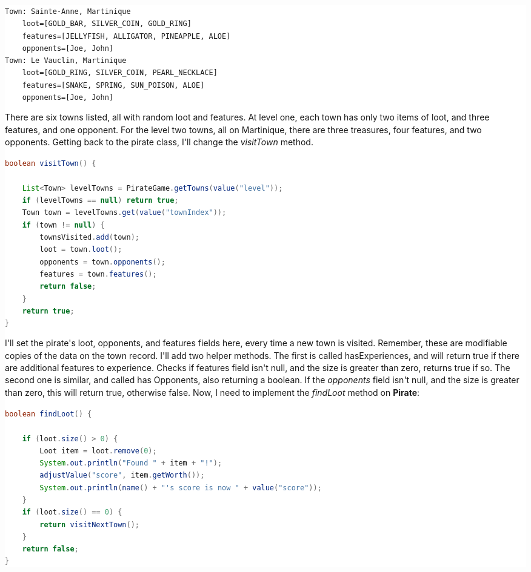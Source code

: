 ```html  
Town: Sainte-Anne, Martinique
    loot=[GOLD_BAR, SILVER_COIN, GOLD_RING]
    features=[JELLYFISH, ALLIGATOR, PINEAPPLE, ALOE]
    opponents=[Joe, John]
Town: Le Vauclin, Martinique
    loot=[GOLD_RING, SILVER_COIN, PEARL_NECKLACE]
    features=[SNAKE, SPRING, SUN_POISON, ALOE]
    opponents=[Joe, John]
```

There are six towns listed, all with random loot and features. 
At level one, each town has only two items of loot, 
and three features, and one opponent. 
For the level two towns, all on Martinique, 
there are three treasures, four features, and two opponents. 
Getting back to the pirate class, I'll change the _visitTown_ method.

```java  
boolean visitTown() {

    List<Town> levelTowns = PirateGame.getTowns(value("level"));
    if (levelTowns == null) return true;
    Town town = levelTowns.get(value("townIndex"));
    if (town != null) {
        townsVisited.add(town);
        loot = town.loot();
        opponents = town.opponents();
        features = town.features();
        return false;
    }
    return true;
}
```

I'll set the pirate's loot, opponents, and features fields here, 
every time a new town is visited. 
Remember, these are modifiable copies of the data on the town record. 
I'll add two helper methods. 
The first is called hasExperiences, and will return true 
if there are additional features to experience. 
Checks if features field isn't null,
and the size is greater than zero, returns true if so.
The second one is similar, and called has Opponents, also returning a boolean.
If the _opponents_ field isn't null, 
and the size is greater than zero, this will return true, otherwise false. 
Now, I need to implement the _findLoot_ method on **Pirate**:

```java  
boolean findLoot() {

    if (loot.size() > 0) {
        Loot item = loot.remove(0);
        System.out.println("Found " + item + "!");
        adjustValue("score", item.getWorth());
        System.out.println(name() + "'s score is now " + value("score"));
    }
    if (loot.size() == 0) {
        return visitNextTown();
    }
    return false;
}
```
